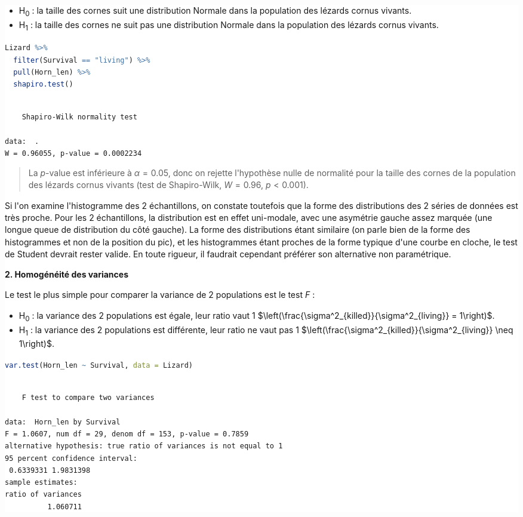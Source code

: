 - H$_0$ : la taille des cornes suit une distribution Normale dans la population des lézards cornus vivants.
- H$_1$ : la taille des cornes ne suit pas une distribution Normale dans la population des lézards cornus vivants.


```r
Lizard %>% 
  filter(Survival == "living") %>% 
  pull(Horn_len) %>% 
  shapiro.test()
```

```

	Shapiro-Wilk normality test

data:  .
W = 0.96055, p-value = 0.0002234
```

> La $p$-value est inférieure à $\alpha = 0.05$, donc on rejette l'hypothèse nulle de normalité pour la taille des cornes de la population des lézards cornus vivants (test de Shapiro-Wilk, $W = 0.96$, $p < 0.001$).

Si l'on examine l'histogramme des 2 échantillons, on constate toutefois que la forme des distributions des 2 séries de données est très proche. Pour les 2 échantillons, la distribution est en effet uni-modale, avec une asymétrie gauche assez marquée (une longue queue de distribution du côté gauche). La forme des distributions étant similaire (on parle bien de la forme des histogrammes et non de la position du pic), et les histogrammes étant proches de la forme typique d'une courbe en cloche, le test de Student devrait rester valide. En toute rigueur, il faudrait cependant préférer son alternative non paramétrique.

**2. Homogénéité des variances**

Le test le plus simple pour comparer la variance de 2 populations est le test $F$ :

- H$_0$ : la variance des 2 populations est égale, leur ratio vaut 1 $\left(\frac{\sigma^2_{killed}}{\sigma^2_{living}} = 1\right)$.
- H$_1$ : la variance des 2 populations est différente, leur ratio ne vaut pas 1 $\left(\frac{\sigma^2_{killed}}{\sigma^2_{living}} \neq 1\right)$.


```r
var.test(Horn_len ~ Survival, data = Lizard)
```

```

	F test to compare two variances

data:  Horn_len by Survival
F = 1.0607, num df = 29, denom df = 153, p-value = 0.7859
alternative hypothesis: true ratio of variances is not equal to 1
95 percent confidence interval:
 0.6339331 1.9831398
sample estimates:
ratio of variances 
          1.060711 
```
